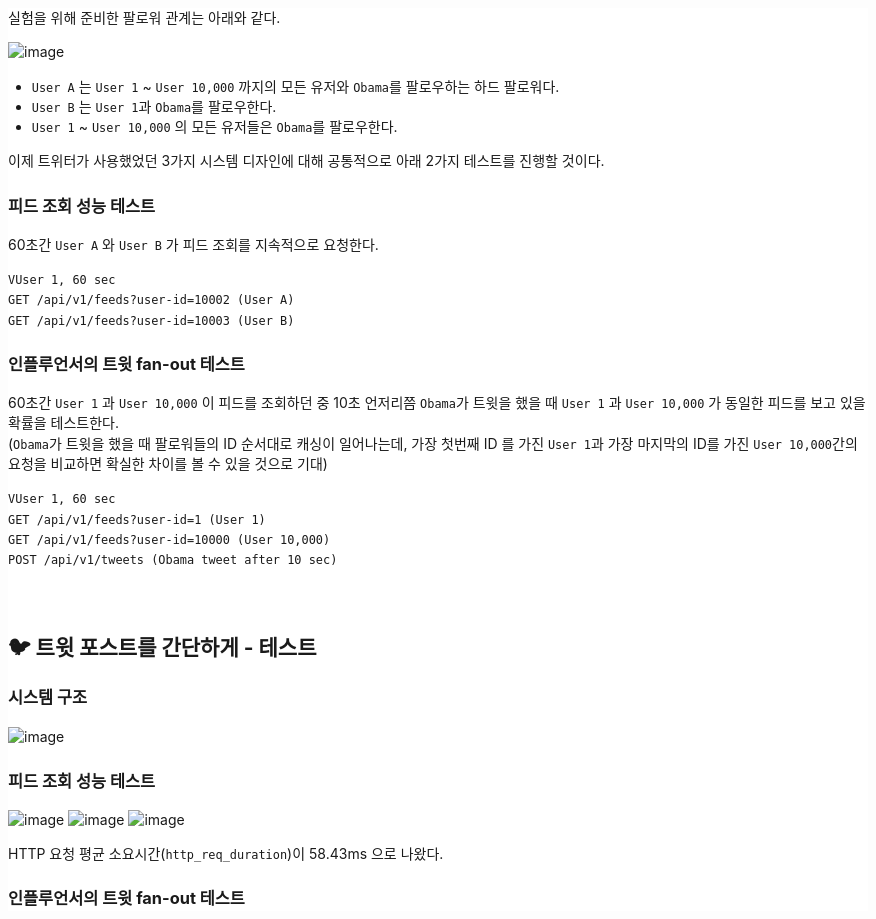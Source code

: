 실험을 위해 준비한 팔로워 관계는 아래와 같다.

![image](https://github.com/Hyeon9mak/twitter-system-design/raw/simple-tweet/docs/dataset.png)

- `User A` 는 `User 1` ~ `User 10,000` 까지의 모든 유저와 `Obama`를 팔로우하는 하드 팔로워다.
- `User B` 는 `User 1`과 `Obama`를 팔로우한다.
- `User 1` ~ `User 10,000` 의 모든 유저들은 `Obama`를 팔로우한다.

이제 트위터가 사용했었던 3가지 시스템 디자인에 대해 공통적으로 아래 2가지 테스트를 진행할 것이다.

### 피드 조회 성능 테스트

60초간 `User A` 와 `User B` 가 피드 조회를 지속적으로 요청한다.

```
VUser 1, 60 sec
GET /api/v1/feeds?user-id=10002 (User A)
GET /api/v1/feeds?user-id=10003 (User B)
```

### 인플루언서의 트윗 fan-out 테스트

60초간 `User 1` 과 `User 10,000` 이 피드를 조회하던 중 10초 언저리쯤 `Obama`가 트윗을 했을 때
`User 1` 과 `User 10,000` 가 동일한 피드를 보고 있을 확률을 테스트한다.  
(`Obama`가 트윗을 했을 때 팔로워들의 ID 순서대로 캐싱이 일어나는데,
가장 첫번째 ID 를 가진 `User 1`과 가장 마지막의 ID를 가진 `User 10,000`간의 요청을 비교하면
확실한 차이를 볼 수 있을 것으로 기대)


```
VUser 1, 60 sec
GET /api/v1/feeds?user-id=1 (User 1)
GET /api/v1/feeds?user-id=10000 (User 10,000)
POST /api/v1/tweets (Obama tweet after 10 sec)
```

<br>

## 🐦 트윗 포스트를 간단하게 - 테스트

### 시스템 구조
![image](https://github.com/Hyeon9mak/twitter-system-design/raw/simple-tweet/docs/infra.png)

### 피드 조회 성능 테스트

![image](https://github.com/Hyeon9mak/twitter-system-design/raw/simple-tweet/docs/look_up_1.png)
![image](https://github.com/Hyeon9mak/twitter-system-design/raw/simple-tweet/docs/look_up_2.png)
![image](https://github.com/Hyeon9mak/twitter-system-design/raw/simple-tweet/docs/look_up_3.png)

HTTP 요청 평균 소요시간(`http_req_duration`)이 58.43ms 으로 나왔다.

### 인플루언서의 트윗 fan-out 테스트
